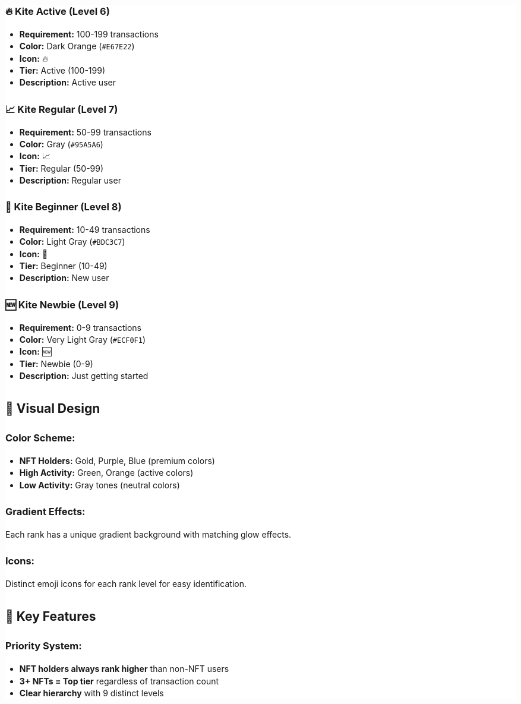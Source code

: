 ### **🔥 Kite Active (Level 6)**
- **Requirement:** 100-199 transactions
- **Color:** Dark Orange (`#E67E22`)
- **Icon:** 🔥
- **Tier:** Active (100-199)
- **Description:** Active user

### **📈 Kite Regular (Level 7)**
- **Requirement:** 50-99 transactions
- **Color:** Gray (`#95A5A6`)
- **Icon:** 📈
- **Tier:** Regular (50-99)
- **Description:** Regular user

### **🌱 Kite Beginner (Level 8)**
- **Requirement:** 10-49 transactions
- **Color:** Light Gray (`#BDC3C7`)
- **Icon:** 🌱
- **Tier:** Beginner (10-49)
- **Description:** New user

### **🆕 Kite Newbie (Level 9)**
- **Requirement:** 0-9 transactions
- **Color:** Very Light Gray (`#ECF0F1`)
- **Icon:** 🆕
- **Tier:** Newbie (0-9)
- **Description:** Just getting started

## 🎨 **Visual Design**

### **Color Scheme:**
- **NFT Holders:** Gold, Purple, Blue (premium colors)
- **High Activity:** Green, Orange (active colors)
- **Low Activity:** Gray tones (neutral colors)

### **Gradient Effects:**
Each rank has a unique gradient background with matching glow effects.

### **Icons:**
Distinct emoji icons for each rank level for easy identification.

## 🎯 **Key Features**

### **Priority System:**
- **NFT holders always rank higher** than non-NFT users
- **3+ NFTs = Top tier** regardless of transaction count
- **Clear hierarchy** with 9 distinct levels
